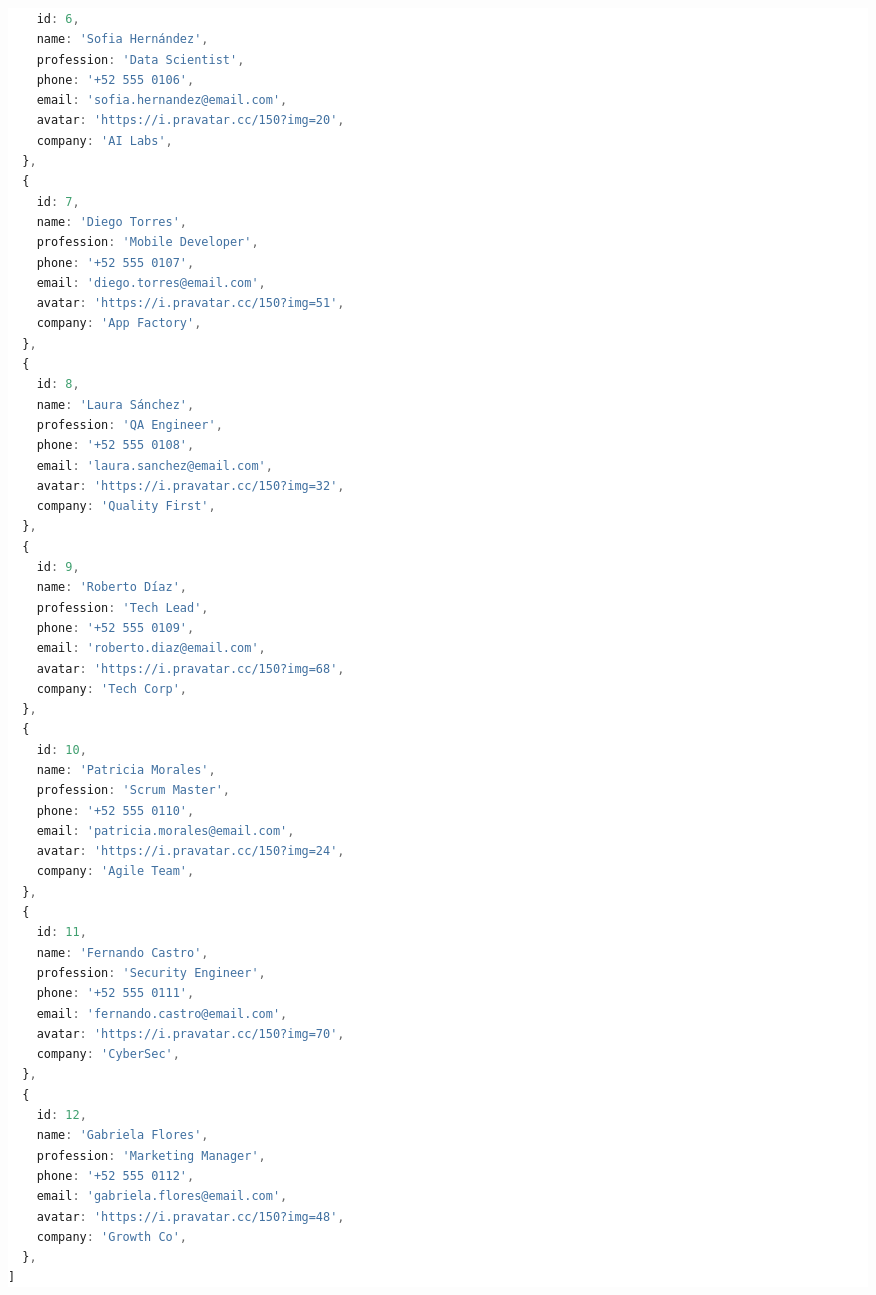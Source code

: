 ```typescript
    id: 6,
    name: 'Sofia Hernández',
    profession: 'Data Scientist',
    phone: '+52 555 0106',
    email: 'sofia.hernandez@email.com',
    avatar: 'https://i.pravatar.cc/150?img=20',
    company: 'AI Labs',
  },
  {
    id: 7,
    name: 'Diego Torres',
    profession: 'Mobile Developer',
    phone: '+52 555 0107',
    email: 'diego.torres@email.com',
    avatar: 'https://i.pravatar.cc/150?img=51',
    company: 'App Factory',
  },
  {
    id: 8,
    name: 'Laura Sánchez',
    profession: 'QA Engineer',
    phone: '+52 555 0108',
    email: 'laura.sanchez@email.com',
    avatar: 'https://i.pravatar.cc/150?img=32',
    company: 'Quality First',
  },
  {
    id: 9,
    name: 'Roberto Díaz',
    profession: 'Tech Lead',
    phone: '+52 555 0109',
    email: 'roberto.diaz@email.com',
    avatar: 'https://i.pravatar.cc/150?img=68',
    company: 'Tech Corp',
  },
  {
    id: 10,
    name: 'Patricia Morales',
    profession: 'Scrum Master',
    phone: '+52 555 0110',
    email: 'patricia.morales@email.com',
    avatar: 'https://i.pravatar.cc/150?img=24',
    company: 'Agile Team',
  },
  {
    id: 11,
    name: 'Fernando Castro',
    profession: 'Security Engineer',
    phone: '+52 555 0111',
    email: 'fernando.castro@email.com',
    avatar: 'https://i.pravatar.cc/150?img=70',
    company: 'CyberSec',
  },
  {
    id: 12,
    name: 'Gabriela Flores',
    profession: 'Marketing Manager',
    phone: '+52 555 0112',
    email: 'gabriela.flores@email.com',
    avatar: 'https://i.pravatar.cc/150?img=48',
    company: 'Growth Co',
  },
]
```